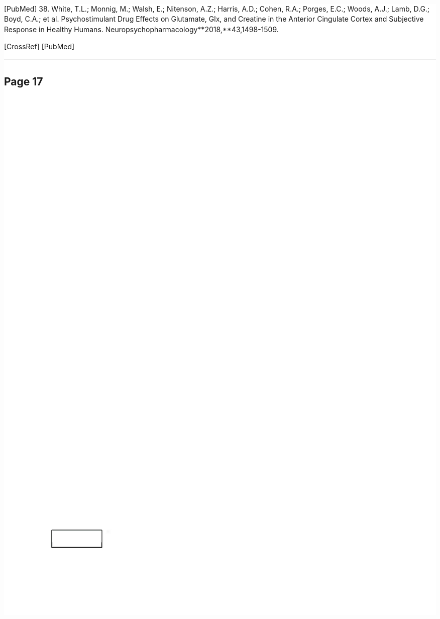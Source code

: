 [PubMed] 38. White, T.L.; Monnig, M.; Walsh, E.; Nitenson, A.Z.; Harris, A.D.; Cohen, R.A.; Porges, E.C.; Woods, A.J.; Lamb, D.G.; Boyd, C.A.; et al. Psychostimulant Drug Effects on Glutamate, Glx, and Creatine in the Anterior Cingulate Cortex and Subjective Response in Healthy Humans. Neuropsychopharmacology**2018,**43,1498-1509.

[CrossRef] [PubMed]

---

## Page 17

![Weyandtetal.-2018-Neurocognitive,Autonomic,andMoodEffectsofAdd_17_7](Generated/images/Weyandtetal.-2018-Neurocognitive,Autonomic,andMoodEffectsofAdd_17_7.png)
